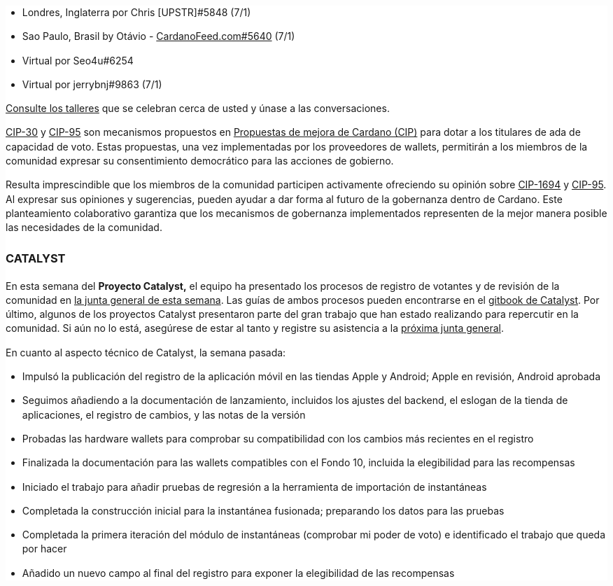 *   Londres, Inglaterra por Chris \[UPSTR\]#5848 (7/1)
    
*   Sao Paulo, Brasil by Otávio - [CardanoFeed.com#5640](https://cardanofeed.com/#5640) (7/1)
    
*   Virtual por Seo4u#6254
    
*   Virtual por jerrybnj#9863 (7/1)
    
[Consulte los talleres](https://www.essentialcardano.io/article/cip-1694-community-workshops-the-line-up) que se celebran cerca de usted y únase a las conversaciones.

[CIP-30](https://cips.cardano.org/cips/cip30/) y [CIP-95](https://github.com/cardano-foundation/CIPs/pull/509) son mecanismos propuestos en [Propuestas de mejora de Cardano (CIP)](https://cips.cardano.org/) para dotar a los titulares de ada de capacidad de voto. Estas propuestas, una vez implementadas por los proveedores de wallets, permitirán a los miembros de la comunidad expresar su consentimiento democrático para las acciones de gobierno.

Resulta imprescindible que los miembros de la comunidad participen activamente ofreciendo su opinión sobre [CIP-1694](https://github.com/cardano-foundation/CIPs/pull/380) y [CIP-95](https://github.com/cardano-foundation/CIPs/pull/509). Al expresar sus opiniones y sugerencias, pueden ayudar a dar forma al futuro de la gobernanza dentro de Cardano. Este planteamiento colaborativo garantiza que los mecanismos de gobernanza implementados representen de la mejor manera posible las necesidades de la comunidad.

### CATALYST

En esta semana del **Proyecto Catalyst,** el equipo ha presentado los procesos de registro de votantes y de revisión de la comunidad en [la junta general de esta semana](https://youtu.be/1R2_K1AQcfw). Las guías de ambos procesos pueden encontrarse en el [gitbook de Catalyst](https://projectcatalyst.gitbook.io/sve-documentation/how-to-participate-in-the-special-voting-event/wallet-registration-guide). Por último, algunos de los proyectos Catalyst presentaron parte del gran trabajo que han estado realizando para repercutir en la comunidad. Si aún no lo está, asegúrese de estar al tanto y registre su asistencia a la [próxima junta general](http://bit.ly/catalyst-townhall).

En cuanto al aspecto técnico de Catalyst, la semana pasada:

*   Impulsó la publicación del registro de la aplicación móvil en las tiendas Apple y Android; Apple en revisión, Android aprobada
    
*   Seguimos añadiendo a la documentación de lanzamiento, incluidos los ajustes del backend, el eslogan de la tienda de aplicaciones, el registro de cambios, y las notas de la versión
    
*   Probadas las hardware wallets para comprobar su compatibilidad con los cambios más recientes en el registro
    
*   Finalizada la documentación para las wallets compatibles con el Fondo 10, incluida la elegibilidad para las recompensas
    
*   Iniciado el trabajo para añadir pruebas de regresión a la herramienta de importación de instantáneas
    
*   Completada la construcción inicial para la instantánea fusionada; preparando los datos para las pruebas
    
*   Completada la primera iteración del módulo de instantáneas (comprobar mi poder de voto) e identificado el trabajo que queda por hacer
    
*   Añadido un nuevo campo al final del registro para exponer la elegibilidad de las recompensas
    
